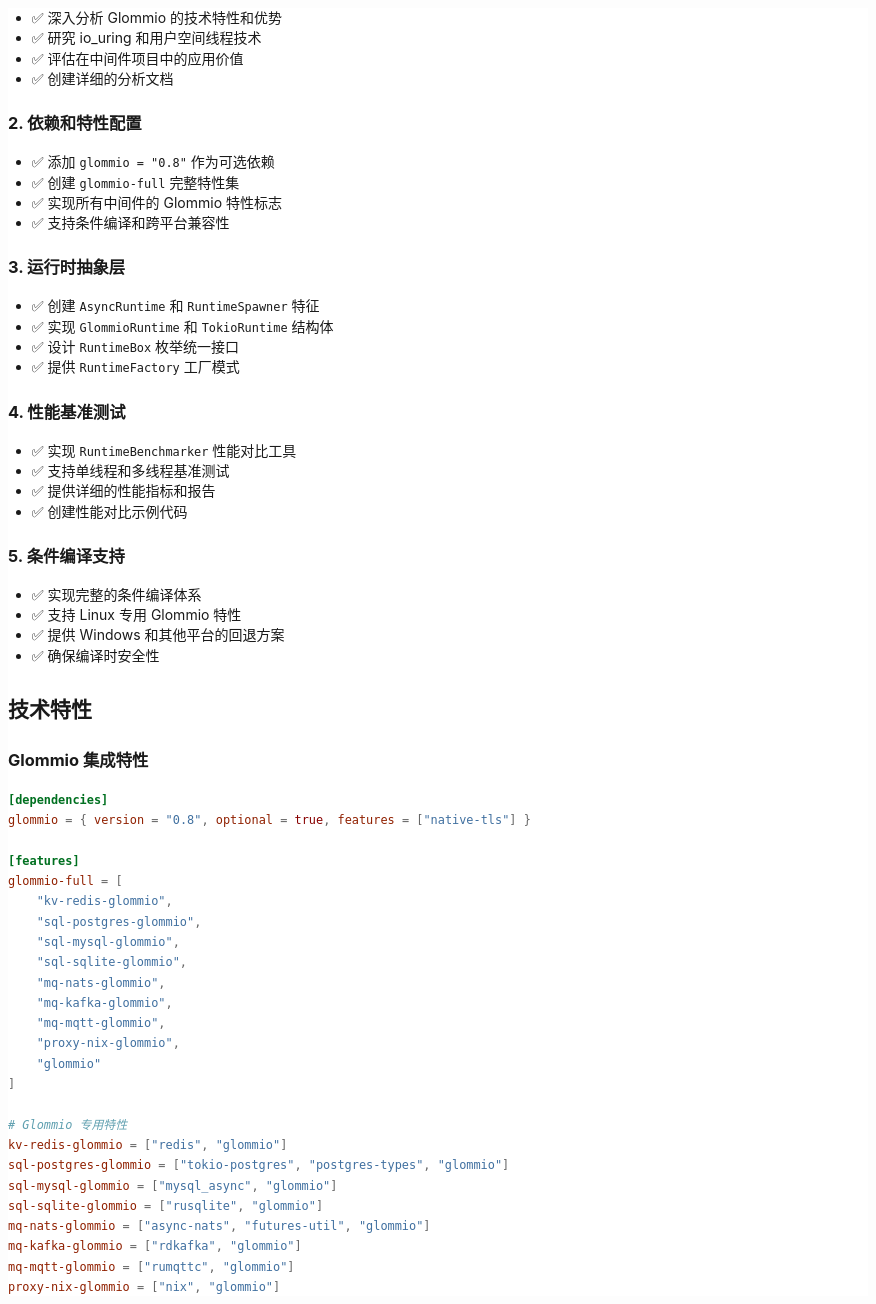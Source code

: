 - ✅ 深入分析 Glommio 的技术特性和优势
- ✅ 研究 io_uring 和用户空间线程技术
- ✅ 评估在中间件项目中的应用价值
- ✅ 创建详细的分析文档

### 2. 依赖和特性配置

- ✅ 添加 `glommio = "0.8"` 作为可选依赖
- ✅ 创建 `glommio-full` 完整特性集
- ✅ 实现所有中间件的 Glommio 特性标志
- ✅ 支持条件编译和跨平台兼容性

### 3. 运行时抽象层

- ✅ 创建 `AsyncRuntime` 和 `RuntimeSpawner` 特征
- ✅ 实现 `GlommioRuntime` 和 `TokioRuntime` 结构体
- ✅ 设计 `RuntimeBox` 枚举统一接口
- ✅ 提供 `RuntimeFactory` 工厂模式

### 4. 性能基准测试

- ✅ 实现 `RuntimeBenchmarker` 性能对比工具
- ✅ 支持单线程和多线程基准测试
- ✅ 提供详细的性能指标和报告
- ✅ 创建性能对比示例代码

### 5. 条件编译支持

- ✅ 实现完整的条件编译体系
- ✅ 支持 Linux 专用 Glommio 特性
- ✅ 提供 Windows 和其他平台的回退方案
- ✅ 确保编译时安全性

## 技术特性

### Glommio 集成特性

```toml
[dependencies]
glommio = { version = "0.8", optional = true, features = ["native-tls"] }

[features]
glommio-full = [
    "kv-redis-glommio",
    "sql-postgres-glommio", 
    "sql-mysql-glommio",
    "sql-sqlite-glommio",
    "mq-nats-glommio",
    "mq-kafka-glommio",
    "mq-mqtt-glommio",
    "proxy-nix-glommio",
    "glommio"
]

# Glommio 专用特性
kv-redis-glommio = ["redis", "glommio"]
sql-postgres-glommio = ["tokio-postgres", "postgres-types", "glommio"]
sql-mysql-glommio = ["mysql_async", "glommio"]
sql-sqlite-glommio = ["rusqlite", "glommio"]
mq-nats-glommio = ["async-nats", "futures-util", "glommio"]
mq-kafka-glommio = ["rdkafka", "glommio"]
mq-mqtt-glommio = ["rumqttc", "glommio"]
proxy-nix-glommio = ["nix", "glommio"]
```

